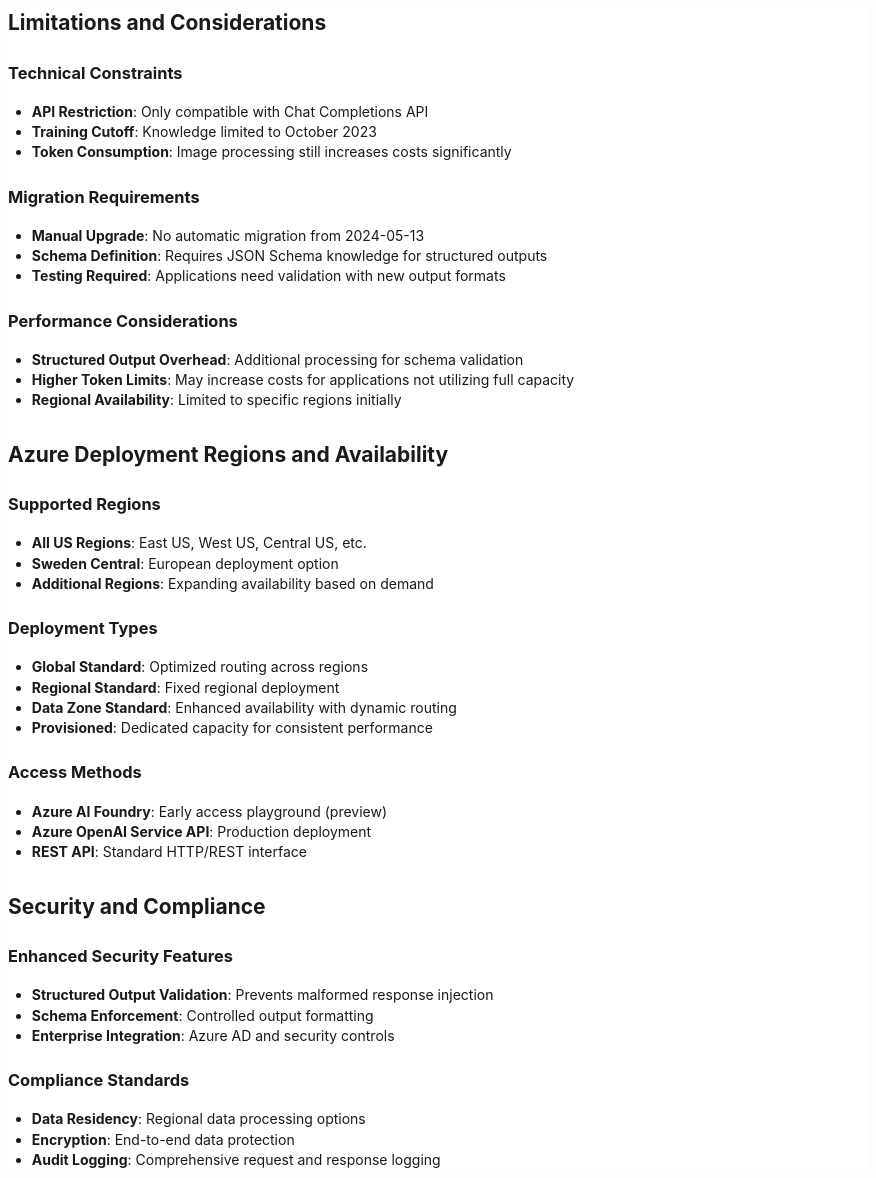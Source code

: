 ## Limitations and Considerations

### Technical Constraints
- **API Restriction**: Only compatible with Chat Completions API
- **Training Cutoff**: Knowledge limited to October 2023
- **Token Consumption**: Image processing still increases costs significantly

### Migration Requirements
- **Manual Upgrade**: No automatic migration from 2024-05-13
- **Schema Definition**: Requires JSON Schema knowledge for structured outputs
- **Testing Required**: Applications need validation with new output formats

### Performance Considerations
- **Structured Output Overhead**: Additional processing for schema validation
- **Higher Token Limits**: May increase costs for applications not utilizing full capacity
- **Regional Availability**: Limited to specific regions initially

## Azure Deployment Regions and Availability

### Supported Regions
- **All US Regions**: East US, West US, Central US, etc.
- **Sweden Central**: European deployment option
- **Additional Regions**: Expanding availability based on demand

### Deployment Types
- **Global Standard**: Optimized routing across regions
- **Regional Standard**: Fixed regional deployment
- **Data Zone Standard**: Enhanced availability with dynamic routing
- **Provisioned**: Dedicated capacity for consistent performance

### Access Methods
- **Azure AI Foundry**: Early access playground (preview)
- **Azure OpenAI Service API**: Production deployment
- **REST API**: Standard HTTP/REST interface

## Security and Compliance

### Enhanced Security Features
- **Structured Output Validation**: Prevents malformed response injection
- **Schema Enforcement**: Controlled output formatting
- **Enterprise Integration**: Azure AD and security controls

### Compliance Standards
- **Data Residency**: Regional data processing options
- **Encryption**: End-to-end data protection
- **Audit Logging**: Comprehensive request and response logging
